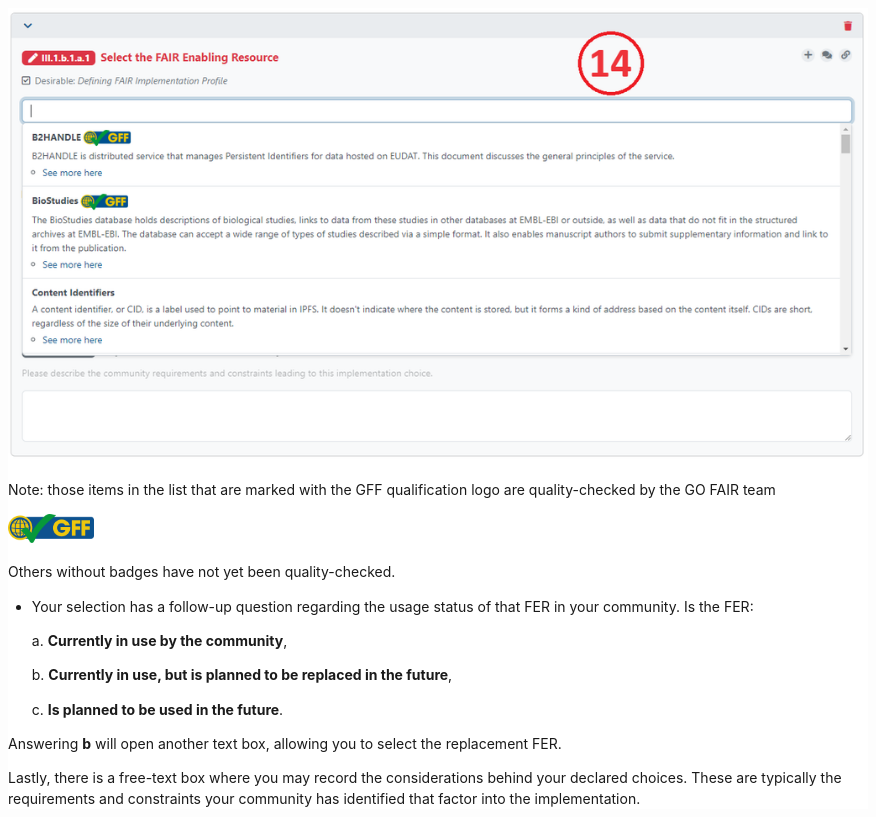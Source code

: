 <p align="left"><img src="./_static/img/14.png" width="100%"></p>

  Note: those items in the list that are marked with the GFF qualification logo are quality-checked by the GO FAIR team

<p align="left"><img src="./_static/img/fipwug_ch2_img13sharp.png" width="10%"></p>

  Others without badges have not yet been quality-checked.

- Your selection has a follow-up question regarding the usage status of that FER in your community. Is the FER:

    a.  **Currently in use by the community**,

    b.  **Currently in use, but is planned to be replaced in the future**,

    c.  **Is planned to be used in the future**.

Answering **b** will open another text box, allowing you to select the replacement FER.

Lastly, there is a free-text box where you may record the  considerations behind your declared choices. These are typically the requirements and constraints your community has identified  that factor into the implementation.
